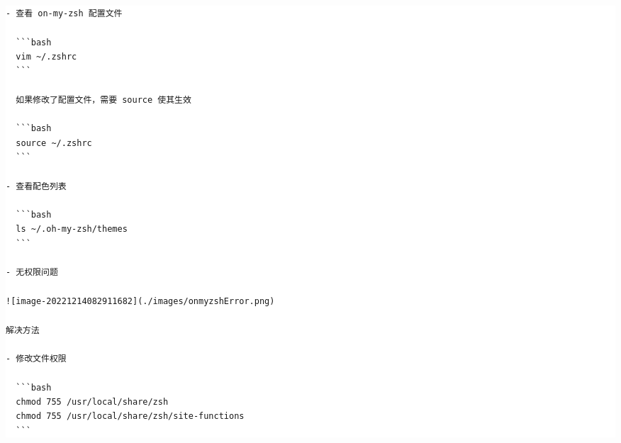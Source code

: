     - 查看 on-my-zsh 配置文件

      ```bash
      vim ~/.zshrc
      ```

      如果修改了配置文件，需要 source 使其生效

      ```bash
      source ~/.zshrc
      ```

    - 查看配色列表

      ```bash
      ls ~/.oh-my-zsh/themes
      ```

    - 无权限问题

    ![image-20221214082911682](./images/onmyzshError.png)

    解决方法

    - 修改文件权限

      ```bash
      chmod 755 /usr/local/share/zsh
      chmod 755 /usr/local/share/zsh/site-functions
      ```
